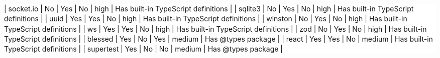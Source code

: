 | socket.io | No | Yes | No | high | Has built-in TypeScript definitions |
| sqlite3 | No | Yes | No | high | Has built-in TypeScript definitions |
| uuid | Yes | Yes | No | high | Has built-in TypeScript definitions |
| winston | No | Yes | No | high | Has built-in TypeScript definitions |
| ws | Yes | Yes | No | high | Has built-in TypeScript definitions |
| zod | No | Yes | No | high | Has built-in TypeScript definitions |
| blessed | Yes | No | Yes | medium | Has @types package |
| react | Yes | Yes | No | medium | Has built-in TypeScript definitions |
| supertest | Yes | No | No | medium | Has @types package |
